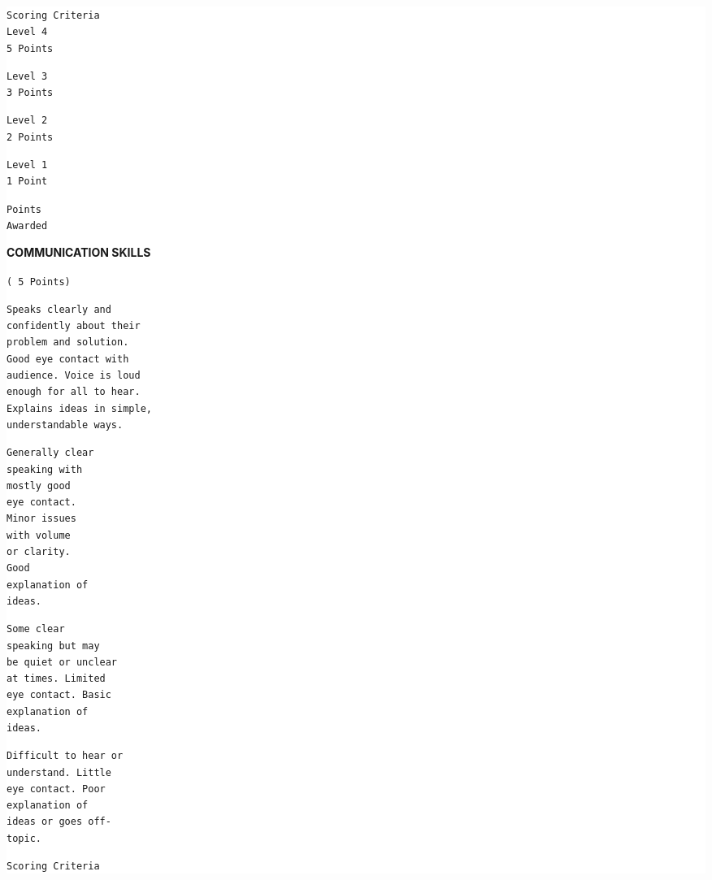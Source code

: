 ```
Scoring Criteria
Level 4
5 Points
```
```
Level 3
3 Points
```
```
Level 2
2 Points
```
```
Level 1
1 Point
```
```
Points
Awarded
```
**COMMUNICATION
SKILLS**

```
( 5 Points)
```
```
Speaks clearly and
confidently about their
problem and solution.
Good eye contact with
audience. Voice is loud
enough for all to hear.
Explains ideas in simple,
understandable ways.
```
```
Generally clear
speaking with
mostly good
eye contact.
Minor issues
with volume
or clarity.
Good
explanation of
ideas.
```
```
Some clear
speaking but may
be quiet or unclear
at times. Limited
eye contact. Basic
explanation of
ideas.
```
```
Difficult to hear or
understand. Little
eye contact. Poor
explanation of
ideas or goes off-
topic.
```
```
Scoring Criteria
```